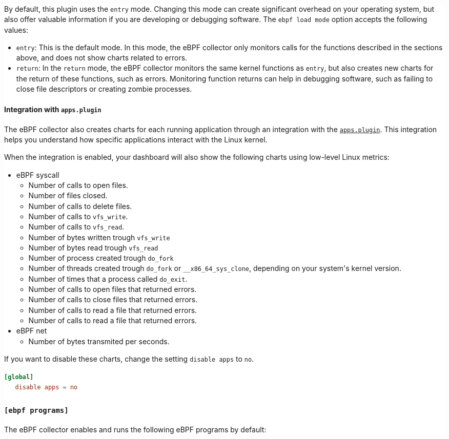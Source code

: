 By default, this plugin uses the `entry` mode. Changing this mode can create significant overhead on your operating
system, but also offer valuable information if you are developing or debugging software. The `ebpf load mode` option
accepts the following values: ​

-   `entry`: This is the default mode. In this mode, the eBPF collector only monitors calls for the functions described
    in the sections above, and does not show charts related to errors.
-   `return`: In the `return` mode, the eBPF collector monitors the same kernel functions as `entry`, but also creates
    new charts for the return of these functions, such as errors. Monitoring function returns can help in debugging
    software, such as failing to close file descriptors or creating zombie processes.
    
#### Integration with `apps.plugin`

The eBPF collector also creates charts for each running application through an integration with the
[`apps.plugin`](/collectors/apps.plugin/README.md). This integration helps you understand how specific applications
interact with the Linux kernel.

When the integration is enabled, your dashboard will also show the following charts using low-level Linux metrics:
    
-   eBPF syscall    
    -   Number of calls to open files.
    -   Number of files closed.
    -   Number of calls to delete files.
    -   Number of calls to `vfs_write`.
    -   Number of calls to `vfs_read`.
    -   Number of bytes written trough `vfs_write`
    -   Number of bytes read trough `vfs_read`
    -   Number of process created trough `do_fork`
    -   Number of threads created trough `do_fork` or `__x86_64_sys_clone`, depending on your system's kernel version.
    -   Number of times that a process called `do_exit`. 
    -   Number of calls to open files that returned errors.
    -   Number of calls to close files that returned errors.
    -   Number of calls to read a file that returned errors.
    -   Number of calls to read a file that returned errors.
-   eBPF net
    -   Number of bytes transmited per seconds.   

If you want to disable these charts, change the setting `disable apps` to `no`.

```conf
[global]
   disable apps = no
```

### `[ebpf programs]`

The eBPF collector enables and runs the following eBPF programs by default:
